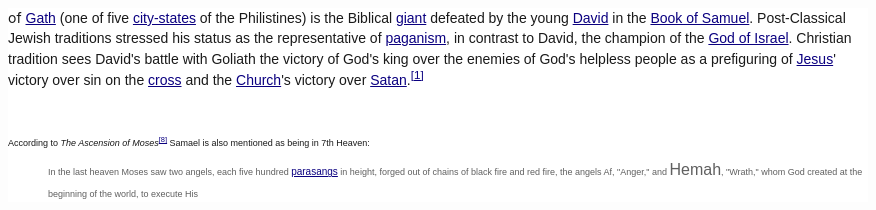 of&nbsp;</span><a href="https://en.wikipedia.org/wiki/Gath_(city)" style="background-image: none; color: rgb(11 , 0 , 128); font-family: sans-serif;" target="_blank" title="Gath (city)">Gath</a><span style="font-family: sans-serif;">&nbsp;(one of five&nbsp;</span><a href="https://en.wikipedia.org/wiki/City-state" style="background-image: none; color: rgb(11 , 0 , 128); font-family: sans-serif;" target="_blank" title="City-state">city-states</a><span style="font-family: sans-serif;">&nbsp;of the Philistines) is the Biblical&nbsp;</span><a class="gmail-m_6299839422522419218gmail-m_8067831438862916468m_-4003375085746714515gmail-mw-redirect" href="https://en.wikipedia.org/wiki/Giant_(mythology)" style="background-image: none; color: rgb(11 , 0 , 128); font-family: sans-serif;" target="_blank" title="Giant (mythology)">giant</a><span style="font-family: sans-serif;">&nbsp;defeated by the young&nbsp;</span><a href="https://en.wikipedia.org/wiki/David" style="background-image: none; color: rgb(11 , 0 , 128); font-family: sans-serif;" target="_blank" title="David">David</a><span style="font-family: sans-serif;">&nbsp;in the&nbsp;</span><a class="gmail-m_6299839422522419218gmail-m_8067831438862916468m_-4003375085746714515gmail-mw-redirect" href="https://en.wikipedia.org/wiki/Book_of_Samuel" style="background-image: none; color: rgb(11 , 0 , 128); font-family: sans-serif;" target="_blank" title="Book of Samuel">Book of Samuel</a><span style="font-family: sans-serif;">. Post-Classical Jewish traditions stressed his status as the representative of&nbsp;</span><a href="https://en.wikipedia.org/wiki/Paganism" style="background-image: none; color: rgb(11 , 0 , 128); font-family: sans-serif;" target="_blank" title="Paganism">paganism</a><span style="font-family: sans-serif;">, in contrast to David, the champion of the&nbsp;</span><a href="https://en.wikipedia.org/wiki/God_in_Judaism" style="background-image: none; color: rgb(11 , 0 , 128); font-family: sans-serif;" target="_blank" title="God in Judaism">God of Israel</a><span style="font-family: sans-serif;">. Christian tradition sees David's battle with Goliath the victory of God's king over the enemies of God's helpless people as a prefiguring of&nbsp;</span><a href="https://en.wikipedia.org/wiki/Jesus" style="background-image: none; color: rgb(11 , 0 , 128); font-family: sans-serif;" target="_blank" title="Jesus">Jesus</a><span style="font-family: sans-serif;">' victory over sin on the&nbsp;</span><a href="https://en.wikipedia.org/wiki/Crucifixion_of_Jesus" style="background-image: none; color: rgb(11 , 0 , 128); font-family: sans-serif;" target="_blank" title="Crucifixion of Jesus">cross</a><span style="font-family: sans-serif;">&nbsp;and the&nbsp;</span><a href="https://en.wikipedia.org/wiki/Christian_Church" style="background-image: none; color: rgb(11 , 0 , 128); font-family: sans-serif;" target="_blank" title="Christian Church">Church</a><span style="font-family: sans-serif;">'s victory over&nbsp;</span><a href="https://en.wikipedia.org/wiki/Satan" style="background-image: none; color: rgb(11 , 0 , 128); font-family: sans-serif;" target="_blank" title="Satan">Satan</a><span style="font-family: sans-serif;">.</span><sup class="gmail-m_6299839422522419218gmail-m_8067831438862916468m_-4003375085746714515gmail-reference" id="gmail-m_6299839422522419218gmail-m_8067831438862916468m_-4003375085746714515gmail-cite_ref-1" style="font-family: sans-serif; line-height: 1; white-space: nowrap;"><a href="http://en.wikipedia.org/wiki/Goliath#cite_note-1" style="background-attachment: initial; background-clip: initial; background-image: none; background-origin: initial; background-position: initial; background-repeat: initial; background-size: initial; color: #0b0080;" target="_blank">[1]</a></sup></span></div><div style="text-align: left;"><span style="font-size: xx-small;"><br /></span></div><div style="text-align: left;"><div style="font-family: sans-serif; line-height: inherit; margin: 0.5em 0px;"><span style="font-size: xx-small;">According to&nbsp;<i>The Ascension of Moses</i><sup class="gmail-m_6299839422522419218gmail-m_8067831438862916468m_-4003375085746714515gmail-reference" id="gmail-m_6299839422522419218gmail-m_8067831438862916468m_-4003375085746714515gmail-cite_ref-8" style="line-height: 1; unicode-bidi: isolate; white-space: nowrap;"><a href="http://en.wikipedia.org/wiki/Samael#cite_note-8" style="background-attachment: initial; background-clip: initial; background-image: none; background-origin: initial; background-position: initial; background-repeat: initial; background-size: initial; color: #0b0080;" target="_blank">[8]</a></sup>&nbsp;Samael is also mentioned as being in 7th Heaven:</span></div></div></div></div><blockquote style="border: none; margin: 0px 0px 0px 40px; padding: 0px;"><div class="gmail_quote"><div dir="ltr"><div style="text-align: left;"><div style="font-family: sans-serif; line-height: inherit; margin: 0.5em 0px;"><span style="font-family: sans-serif; font-size: xx-small;">In the last heaven Moses saw two angels, each five hundred&nbsp;</span><a href="https://en.wikipedia.org/wiki/Parasang" style="background-attachment: initial; background-clip: initial; background-image: none; background-origin: initial; background-position: initial; background-repeat: initial; background-size: initial; color: #0b0080; font-size: x-small;" target="_blank" title="Parasang">parasangs</a><span style="font-family: sans-serif; font-size: xx-small;">&nbsp;in height, forged out of chains of black fire and red fire, the angels Af, "Anger," and&nbsp;</span><span style='font-family: "arial black" , sans-serif; font-size: medium;'>Hemah</span><span style="font-family: sans-serif; font-size: xx-small;">, "Wrath," whom God created at the beginning of the world, to execute His